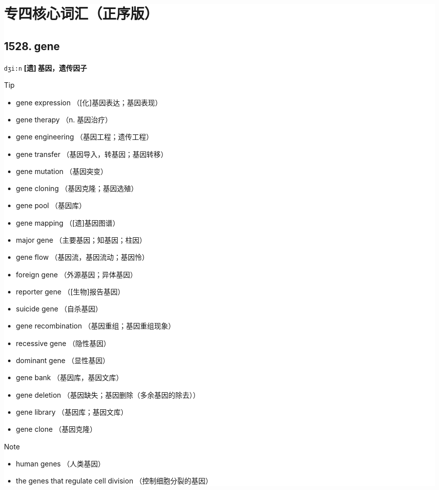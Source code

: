 # 专四核心词汇（正序版）

## 1528. gene

`dʒi:n`  **[遗] 基因，遗传因子**

> [!TIP]
>
> - gene expression （[化]基因表达；基因表现）
>
> - gene therapy （n. 基因治疗）
>
> - gene engineering （基因工程；遗传工程）
>
> - gene transfer （基因导入，转基因；基因转移）
>
> - gene mutation （基因突变）
>
> - gene cloning （基因克隆；基因选殖）
>
> - gene pool （基因库）
>
> - gene mapping （[遗]基因图谱）
>
> - major gene （主要基因；知基因；柱因）
>
> - gene flow （基因流，基因流动；基因怜）
>
> - foreign gene （外源基因；异体基因）
>
> - reporter gene （[生物]报告基因）
>
> - suicide gene （自杀基因）
>
> - gene recombination （基因重组；基因重组现象）
>
> - recessive gene （隐性基因）
>
> - dominant gene （显性基因）
>
> - gene bank （基因库，基因文库）
>
> - gene deletion （基因缺失；基因删除（多余基因的除去））
>
> - gene library （基因库；基因文库）
>
> - gene clone （基因克隆）
>

> [!NOTE]
>
> - human genes （人类基因）
>
> - the genes that regulate cell division （控制细胞分裂的基因）
>
